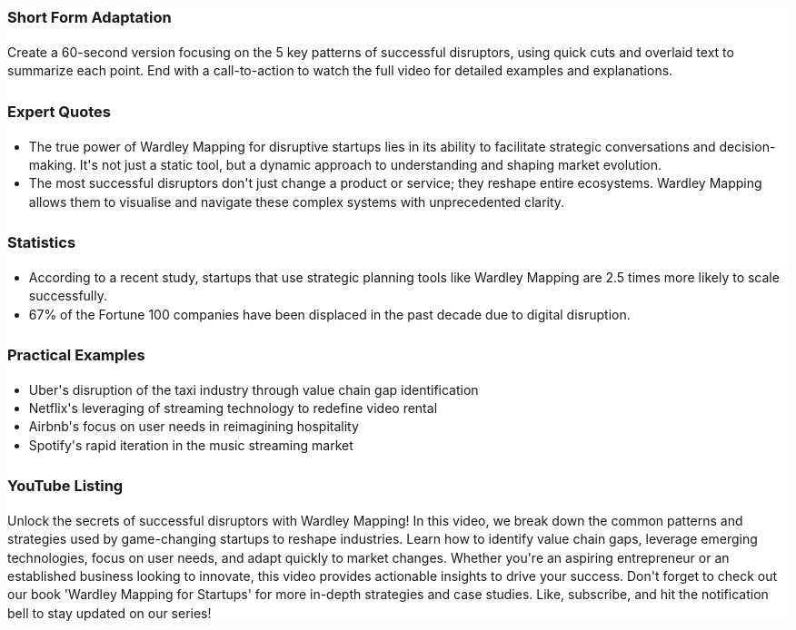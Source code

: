 ### Short Form Adaptation
Create a 60-second version focusing on the 5 key patterns of successful disruptors, using quick cuts and overlaid text to summarize each point. End with a call-to-action to watch the full video for detailed examples and explanations.

### Expert Quotes
- The true power of Wardley Mapping for disruptive startups lies in its ability to facilitate strategic conversations and decision-making. It's not just a static tool, but a dynamic approach to understanding and shaping market evolution.
- The most successful disruptors don't just change a product or service; they reshape entire ecosystems. Wardley Mapping allows them to visualise and navigate these complex systems with unprecedented clarity.

### Statistics
- According to a recent study, startups that use strategic planning tools like Wardley Mapping are 2.5 times more likely to scale successfully.
- 67% of the Fortune 100 companies have been displaced in the past decade due to digital disruption.

### Practical Examples
- Uber's disruption of the taxi industry through value chain gap identification
- Netflix's leveraging of streaming technology to redefine video rental
- Airbnb's focus on user needs in reimagining hospitality
- Spotify's rapid iteration in the music streaming market

### YouTube Listing
Unlock the secrets of successful disruptors with Wardley Mapping! In this video, we break down the common patterns and strategies used by game-changing startups to reshape industries. Learn how to identify value chain gaps, leverage emerging technologies, focus on user needs, and adapt quickly to market changes. Whether you're an aspiring entrepreneur or an established business looking to innovate, this video provides actionable insights to drive your success. Don't forget to check out our book 'Wardley Mapping for Startups' for more in-depth strategies and case studies. Like, subscribe, and hit the notification bell to stay updated on our series!
